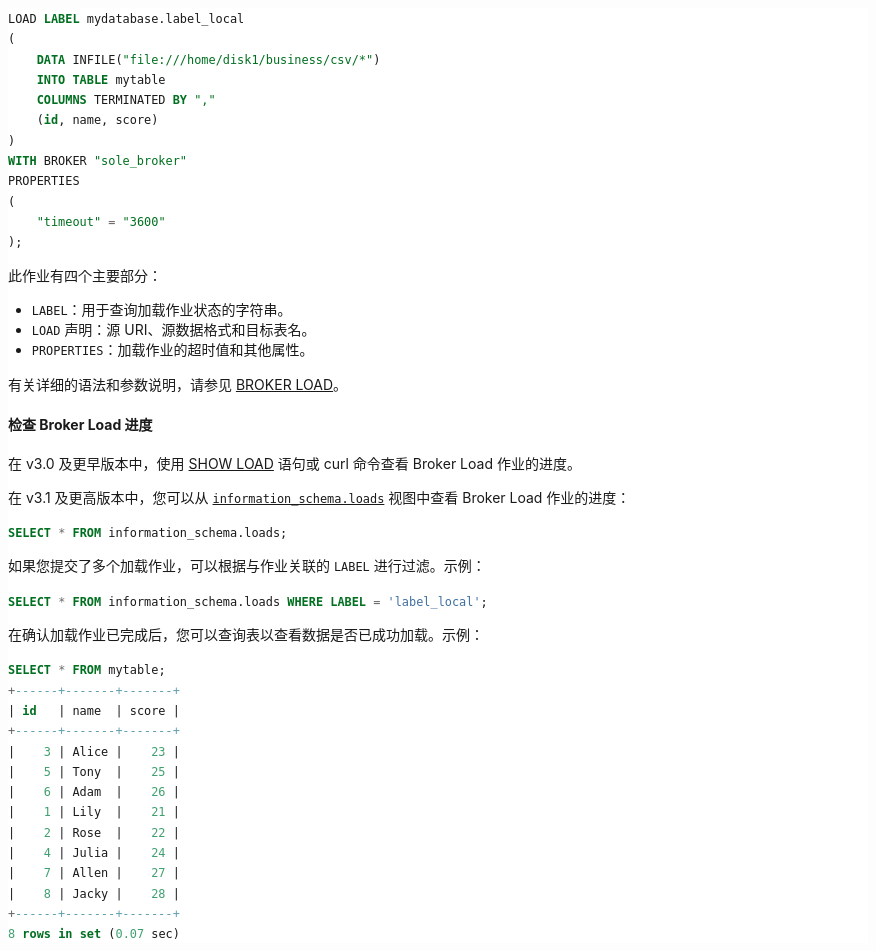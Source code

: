 ```SQL
LOAD LABEL mydatabase.label_local
(
    DATA INFILE("file:///home/disk1/business/csv/*")
    INTO TABLE mytable
    COLUMNS TERMINATED BY ","
    (id, name, score)
)
WITH BROKER "sole_broker"
PROPERTIES
(
    "timeout" = "3600"
);
```

此作业有四个主要部分：

- `LABEL`：用于查询加载作业状态的字符串。
- `LOAD` 声明：源 URI、源数据格式和目标表名。
- `PROPERTIES`：加载作业的超时值和其他属性。

有关详细的语法和参数说明，请参见 [BROKER LOAD](../sql-reference/sql-statements/loading_unloading/BROKER_LOAD.md)。

#### 检查 Broker Load 进度

在 v3.0 及更早版本中，使用 [SHOW LOAD](../sql-reference/sql-statements/loading_unloading/SHOW_LOAD.md) 语句或 curl 命令查看 Broker Load 作业的进度。

在 v3.1 及更高版本中，您可以从 [`information_schema.loads`](../sql-reference/information_schema/loads.md) 视图中查看 Broker Load 作业的进度：

```SQL
SELECT * FROM information_schema.loads;
```

如果您提交了多个加载作业，可以根据与作业关联的 `LABEL` 进行过滤。示例：

```SQL
SELECT * FROM information_schema.loads WHERE LABEL = 'label_local';
```

在确认加载作业已完成后，您可以查询表以查看数据是否已成功加载。示例：

```SQL
SELECT * FROM mytable;
+------+-------+-------+
| id   | name  | score |
+------+-------+-------+
|    3 | Alice |    23 |
|    5 | Tony  |    25 |
|    6 | Adam  |    26 |
|    1 | Lily  |    21 |
|    2 | Rose  |    22 |
|    4 | Julia |    24 |
|    7 | Allen |    27 |
|    8 | Jacky |    28 |
+------+-------+-------+
8 rows in set (0.07 sec)
```
